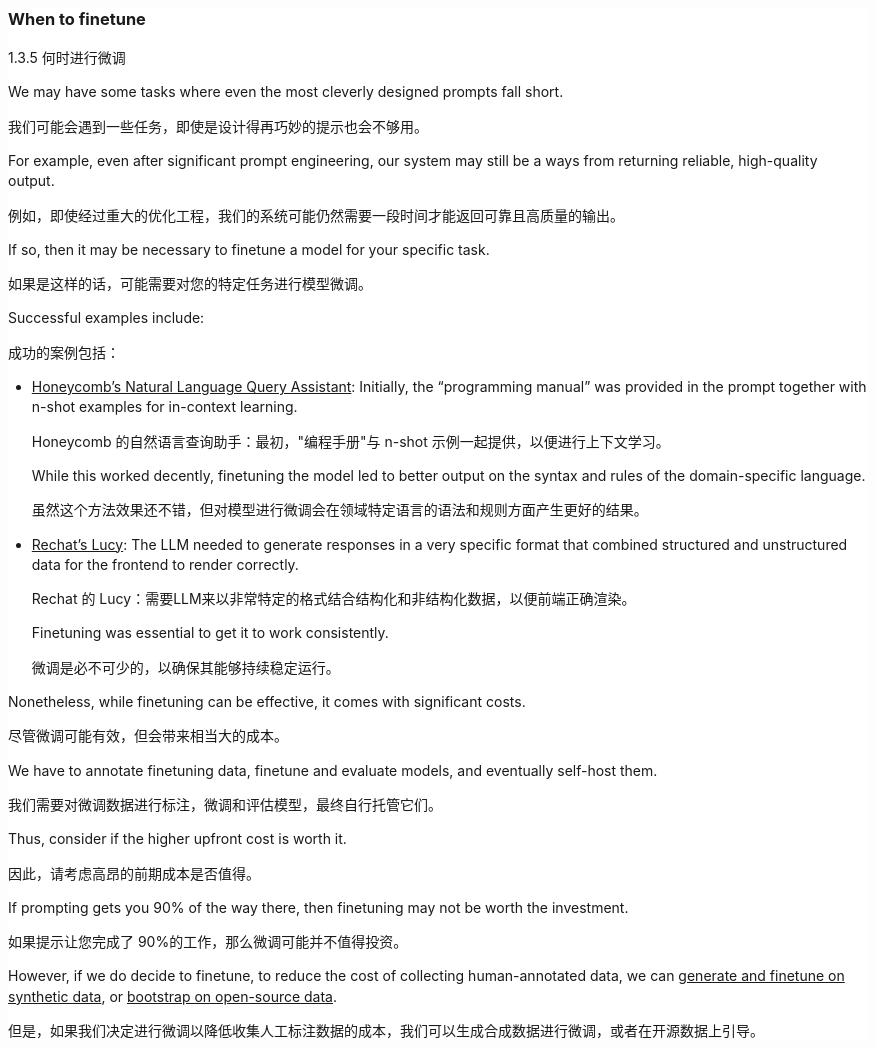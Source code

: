 ### When to finetune  

1.3.5 何时进行微调[](https://applied-llms.org/#when-to-finetune)

We may have some tasks where even the most cleverly designed prompts fall short.  

我们可能会遇到一些任务，即使是设计得再巧妙的提示也会不够用。  

For example, even after significant prompt engineering, our system may still be a ways from returning reliable, high-quality output.  

例如，即使经过重大的优化工程，我们的系统可能仍然需要一段时间才能返回可靠且高质量的输出。  

If so, then it may be necessary to finetune a model for your specific task.  

如果是这样的话，可能需要对您的特定任务进行模型微调。

Successful examples include:  

成功的案例包括：

-   [Honeycomb’s Natural Language Query Assistant](https://www.honeycomb.io/blog/introducing-query-assistant): Initially, the “programming manual” was provided in the prompt together with n-shot examples for in-context learning.  
    
    Honeycomb 的自然语言查询助手：最初，"编程手册"与 n-shot 示例一起提供，以便进行上下文学习。  
    
    While this worked decently, finetuning the model led to better output on the syntax and rules of the domain-specific language.  
    
    虽然这个方法效果还不错，但对模型进行微调会在领域特定语言的语法和规则方面产生更好的结果。
-   [Rechat’s Lucy](https://www.youtube.com/watch?v=B_DMMlDuJB0): The LLM needed to generate responses in a very specific format that combined structured and unstructured data for the frontend to render correctly.  
    
    Rechat 的 Lucy：需要LLM来以非常特定的格式结合结构化和非结构化数据，以便前端正确渲染。  
    
    Finetuning was essential to get it to work consistently.  
    
    微调是必不可少的，以确保其能够持续稳定运行。

Nonetheless, while finetuning can be effective, it comes with significant costs.  

尽管微调可能有效，但会带来相当大的成本。  

We have to annotate finetuning data, finetune and evaluate models, and eventually self-host them.  

我们需要对微调数据进行标注，微调和评估模型，最终自行托管它们。  

Thus, consider if the higher upfront cost is worth it.  

因此，请考虑高昂的前期成本是否值得。  

If prompting gets you 90% of the way there, then finetuning may not be worth the investment.  

如果提示让您完成了 90%的工作，那么微调可能并不值得投资。  

However, if we do decide to finetune, to reduce the cost of collecting human-annotated data, we can [generate and finetune on synthetic data](https://eugeneyan.com/writing/synthetic/), or [bootstrap on open-source data](https://eugeneyan.com/writing/finetuning/).  

但是，如果我们决定进行微调以降低收集人工标注数据的成本，我们可以生成合成数据进行微调，或者在开源数据上引导。
